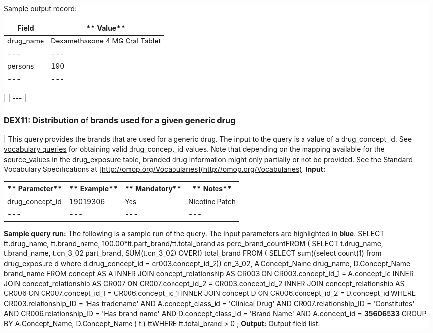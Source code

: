 
Sample output record:

| **Field** | ** Value** |
| --- | --- |
| drug\_name | Dexamethasone 4 MG Oral Tablet |
| --- | --- |
| persons | 190 |
| --- | --- |

  |
| --- |
### DEX11: Distribution of brands used for a given generic drug

| This query provides the brands that are used for a generic drug. The input to the query is a value of a drug\_concept\_id. See [vocabulary queries](http://vocabqueries.omop.org/drug-queries) for obtaining valid drug\_concept\_id values.  Note that depending on the mapping available for the source\_values in the drug\_exposure table, branded drug information might only partially or not be provided. See the Standard Vocabulary Specifications at  [http://omop.org/Vocabularies](http://omop.org/Vocabularies).
**Input:**

| ** Parameter** | ** Example** | ** Mandatory** | ** Notes** |
| --- | --- | --- | --- |
| drug\_concept\_id | 19019306 | Yes | Nicotine Patch |
| --- | --- | --- | --- |


**Sample query run:**
The following is a sample run of the query. The input parameters are highlighted in  **blue**. SELECT        tt.drug\_name,                tt.brand\_name,                100.00\*tt.part\_brand/tt.total\_brand as perc\_brand\_countFROM        (        SELECT        t.drug\_name,                        t.brand\_name,                        t.cn\_3\_02 part\_brand,                        SUM(t.cn\_3\_02) OVER() total\_brand                        FROM                                (                                        SELECT        sum((select count(1) from drug\_exposure d where d.drug\_concept\_id = cr003.concept\_id\_2)) cn\_3\_02,                                                        A.Concept\_Name drug\_name,                                                        D.Concept\_Name brand\_name                                        FROM                                                concept AS A                                                INNER JOIN        concept\_relationship AS CR003                                                        ON CR003.concept\_id\_1        = A.concept\_id                                                INNER JOIN        concept\_relationship AS CR007                                                        ON        CR007.concept\_id\_2                = CR003.concept\_id\_2                                                INNER JOIN                                                        concept\_relationship AS CR006                                                                ON        CR007.concept\_id\_1                = CR006.concept\_id\_1                                                INNER JOIN                                                        concept D                                                                ON        CR006.concept\_id\_2                = D.concept\_id                                        WHERE                                                CR003.relationship\_ID        = 'Has tradename'                                        AND        A.concept\_class\_id                = 'Clinical Drug'                                        AND        CR007.relationship\_ID        = 'Constitutes'                                        AND        CR006.relationship\_ID        = 'Has brand name'                                        AND        D.concept\_class\_id                = 'Brand Name'                                        AND        A.concept\_id                        = **35606533**                                         GROUP BY        A.Concept\_Name,                                                                D.Concept\_Name                                ) t         ) ttWHERE tt.total\_brand > 0 ;   **Output:**
Output field list:
